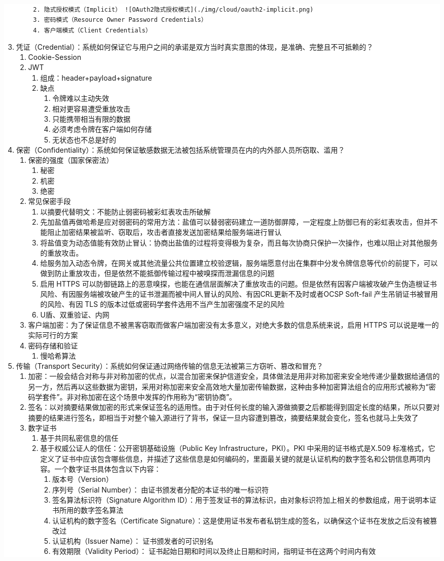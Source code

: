             2. 隐式授权模式（Implicit） ![OAuth2隐式授权模式](./img/cloud/oauth2-implicit.png)
            3. 密码模式（Resource Owner Password Credentials） 
            4. 客户端模式（Client Credentials）
   3. 凭证（Credential）：系统如何保证它与用户之间的承诺是双方当时真实意图的体现，是准确、完整且不可抵赖的？ 
      1. Cookie-Session
      2. JWT
         1. 组成：header+payload+signature
         2. 缺点
            1. 令牌难以主动失效
            2. 相对更容易遭受重放攻击
            3. 只能携带相当有限的数据
            4. 必须考虑令牌在客户端如何存储
            5. 无状态也不总是好的
   4. 保密（Confidentiality）：系统如何保证敏感数据无法被包括系统管理员在内的内外部人员所窃取、滥用？ 
      1. 保密的强度（国家保密法）
         1. 秘密
         2. 机密
         3. 绝密
      2. 常见保密手段
         1. 以摘要代替明文：不能防止弱密码被彩虹表攻击所破解
         2. 先加盐值再做哈希是应对弱密码的常用方法：盐值可以替弱密码建立一道防御屏障，一定程度上防御已有的彩虹表攻击，但并不能阻止加密结果被监听、窃取后，攻击者直接发送加密结果给服务端进行冒认
         3. 将盐值变为动态值能有效防止冒认：协商出盐值的过程将变得极为复杂，而且每次协商只保护一次操作，也难以阻止对其他服务的重放攻击。
         4. 给服务加入动态令牌，在网关或其他流量公共位置建立校验逻辑，服务端愿意付出在集群中分发令牌信息等代价的前提下，可以做到防止重放攻击，但是依然不能抵御传输过程中被嗅探而泄漏信息的问题
         5. 启用 HTTPS 可以防御链路上的恶意嗅探，也能在通信层面解决了重放攻击的问题。但是依然有因客户端被攻破产生伪造根证书风险、有因服务端被攻破产生的证书泄漏而被中间人冒认的风险、有因CRL更新不及时或者OCSP Soft-fail 产生吊销证书被冒用的风险、有因 TLS 的版本过低或密码学套件选用不当产生加密强度不足的风险
         6. U盾、双重验证、内网
      3. 客户端加密：为了保证信息不被黑客窃取而做客户端加密没有太多意义，对绝大多数的信息系统来说，启用 HTTPS 可以说是唯一的实际可行的方案
      4. 密码存储和验证
         1. 慢哈希算法
   5. 传输（Transport Security）：系统如何保证通过网络传输的信息无法被第三方窃听、篡改和冒充？
      1. 加密：一般会结合对称与非对称加密的优点，以混合加密来保护信道安全，具体做法是用非对称加密来安全地传递少量数据给通信的另一方，然后再以这些数据为密钥，采用对称加密来安全高效地大量加密传输数据，这种由多种加密算法组合的应用形式被称为“密码学套件”。非对称加密在这个场景中发挥的作用称为“密钥协商”。
      2. 签名：以对摘要结果做加密的形式来保证签名的适用性。由于对任何长度的输入源做摘要之后都能得到固定长度的结果，所以只要对摘要的结果进行签名，即相当于对整个输入源进行了背书，保证一旦内容遭到篡改，摘要结果就会变化，签名也就马上失效了
      3. 数字证书
         1. 基于共同私密信息的信任
         2. 基于权威公证人的信任：公开密钥基础设施（Public Key Infrastructure，PKI）。PKI 中采用的证书格式是X.509 标准格式，它定义了证书中应该包含哪些信息，并描述了这些信息是如何编码的，里面最关键的就是认证机构的数字签名和公钥信息两项内容。一个数字证书具体包含以下内容：
            1. 版本号（Version）
            2. 序列号（Serial Number）： 由证书颁发者分配的本证书的唯一标识符
            3. 签名算法标识符（Signature Algorithm ID）：用于签发证书的算法标识，由对象标识符加上相关的参数组成，用于说明本证书所用的数字签名算法
            4. 认证机构的数字签名（Certificate Signature）：这是使用证书发布者私钥生成的签名，以确保这个证书在发放之后没有被篡改过
            5. 认证机构（Issuer Name）： 证书颁发者的可识别名
            6. 有效期限（Validity Period）： 证书起始日期和时间以及终止日期和时间，指明证书在这两个时间内有效